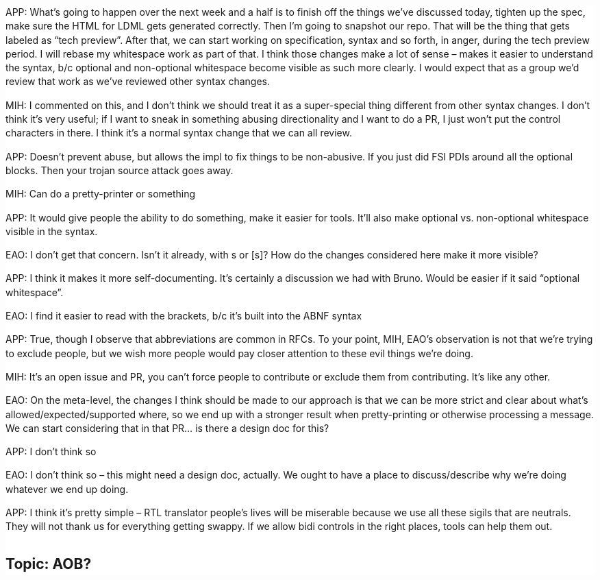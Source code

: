 APP: What’s going to happen over the next week and a half is to finish off the things we’ve discussed today, tighten up the spec, make sure the HTML for LDML gets generated correctly. Then I’m going to snapshot our repo. That will be the thing that gets labeled as “tech preview”. After that, we can start working on specification, syntax and so forth, in anger, during the tech preview period. I will rebase my whitespace work as part of that. I think those changes make a lot of sense – makes it easier to understand the syntax, b/c optional and non-optional whitespace become visible as such more clearly. I would expect that as a group we’d review that work as we’ve reviewed other syntax changes. 

MIH: I commented on this, and I don’t think we should treat it as a super-special thing different from other syntax changes. I don’t think it’s very useful; if I want to sneak in something abusing directionality and I want to do a PR, I just won’t put the control characters in there. I think it’s a normal syntax change that we can all review.

APP: Doesn’t prevent abuse, but allows the impl to fix things to be non-abusive. If you just did FSI PDIs around all the optional blocks. Then your trojan source attack goes away.

MIH: Can do a pretty-printer or something

APP: It would give people the ability to do something, make it easier for tools. It’ll also make optional vs. non-optional whitespace visible in the syntax.

EAO: I don’t get that concern. Isn’t it already, with s or [s]? How do the changes considered here make it more visible?

APP: I think it makes it more self-documenting. It’s certainly a discussion we had with Bruno. Would be easier if it said “optional whitespace”.

EAO: I find it easier to read with the brackets, b/c it’s built into the ABNF syntax

APP: True, though I observe that abbreviations are common in RFCs. To your point, MIH, EAO’s observation is not that we’re trying to exclude people, but we wish more people would pay closer attention to these evil things we’re doing.

MIH: It’s an open issue and PR, you can’t force people to contribute or exclude them from contributing. It’s like any other.

EAO: On the meta-level, the changes I think should be made to our approach is that we can be more strict and clear about what’s allowed/expected/supported where, so we end up with a stronger result when pretty-printing or otherwise processing a message. We can start considering that in that PR… is there a design doc for this?

APP: I don’t think so

EAO: I don’t think so – this might need a design doc, actually. We ought to have a place to discuss/describe why we’re doing whatever we end up doing. 

APP: I think it’s pretty simple – RTL translator people’s lives will be miserable because we use all these sigils that are neutrals. They will not thank us for everything getting swappy. If we allow bidi controls in the right places, tools can help them out.

## Topic: AOB?


